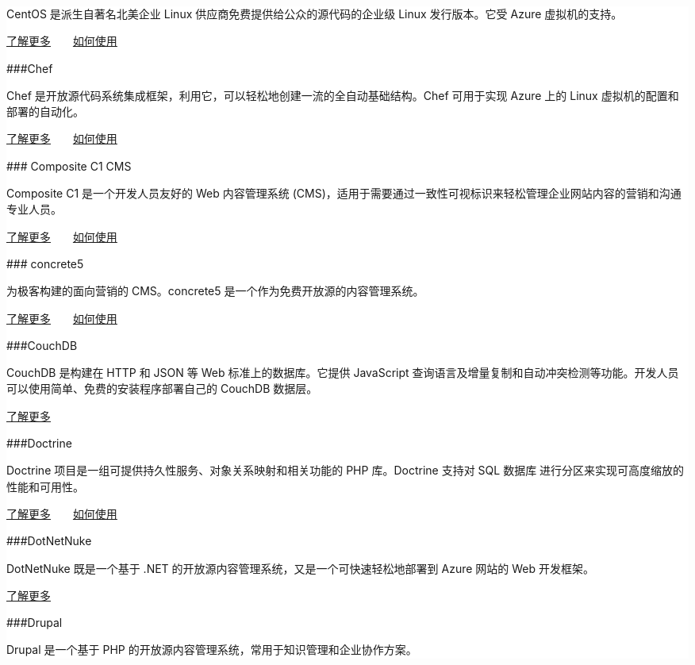 CentOS 是派生自著名北美企业 Linux 供应商免费提供给公众的源代码的企业级 Linux 发行版本。它受 Azure 虚拟机的支持。

<a id="_know-more-color" href="http://go.microsoft.com/fwlink/?linkid=253287&amp;clcid=0x409" target="_blank" class="_know-more-link">了解更多</a>  <a id="_know-more-color" style="margin-left: 20px;" href="/manage/linux/how-to-guides/prepare-a-linux-distribution/" target="_blank" class="_know-more-link">如何使用</a>

###Chef

Chef 是开放源代码系统集成框架，利用它，可以轻松地创建一流的全自动基础结构。Chef 可用于实现 Azure 上的 Linux 虚拟机的配置和部署的自动化。

<a id="_know-more-color" href="http://go.microsoft.com/fwlink/?linkid=253778&amp;clcid=0x409" target="_blank" class="_know-more-link">了解更多</a>  <a id="_know-more-color" style="margin-left: 20px;" href="http://go.microsoft.com/fwlink/?linkid=253787&amp;clcid=0x409" target="_blank" class="_know-more-link">如何使用</a>

###<a id="composite"></a> Composite C1 CMS

Composite C1 是一个开发人员友好的 Web 内容管理系统 (CMS)，适用于需要通过一致性可视标识来轻松管理企业网站内容的营销和沟通专业人员。

<a id="_know-more-color" href="http://www.composite.net/" target="_blank" class="_know-more-link">了解更多</a>  <a id="_know-more-color" style="margin-left: 20px;" href="http://docs.composite.net/WindowsAzure" target="_blank" class="_know-more-link">如何使用</a>

###<a id="concrete5"></a> concrete5

为极客构建的面向营销的 CMS。concrete5 是一个作为免费开放源的内容管理系统。

<a id="_know-more-color" href="http://www.concrete5.org/" target="_blank" class="_know-more-link">了解更多</a>  <a id="_know-more-color" style="margin-left: 20px;" href="http://www.concrete5.org/about/blog/concrete5-sightings/deploy-concrete5-on-ubuntu-to-windows-azure-in-one-click/" target="_blank" class="_know-more-link">如何使用</a>

###<a id="CouchDB"></a>CouchDB

CouchDB 是构建在 HTTP 和 JSON 等 Web 标准上的数据库。它提供 JavaScript 查询语言及增量复制和自动冲突检测等功能。开发人员可以使用简单、免费的安装程序部署自己的 CouchDB 数据层。

<a id="_know-more-color" href="http://go.microsoft.com/fwlink/?linkid=253288&amp;clcid=0x409" target="_blank" class="_know-more-link">了解更多</a>

###<a id="Doctrine"></a>Doctrine

Doctrine 项目是一组可提供持久性服务、对象关系映射和相关功能的 PHP 库。Doctrine 支持对 SQL 数据库 进行分区来实现可高度缩放的性能和可用性。

<a id="_know-more-color" href="http://go.microsoft.com/fwlink/?linkid=253289&amp;clcid=0x409" target="_blank" class="_know-more-link">了解更多</a>  <a id="_know-more-color" style="margin-left: 20px;" href="http://go.microsoft.com/fwlink/?linkid=253789&amp;clcid=0x409" target="_blank" class="_know-more-link">如何使用</a>

###<a id="DotNetNuke"></a>DotNetNuke

DotNetNuke 既是一个基于 .NET 的开放源内容管理系统，又是一个可快速轻松地部署到 Azure 网站的 Web 开发框架。

<a id="_know-more-color" href="http://go.microsoft.com/fwlink/?linkid=253780&amp;clcid=0x409" target="_blank" class="_know-more-link">了解更多</a>

###Drupal

Drupal 是一个基于 PHP 的开放源内容管理系统，常用于知识管理和企业协作方案。
